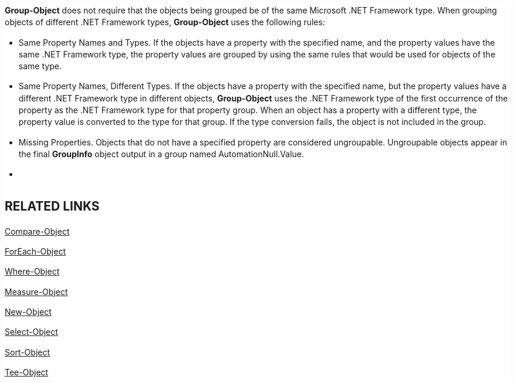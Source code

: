   **Group-Object** does not require that the objects being grouped be of the same Microsoft .NET Framework type.
When grouping objects of different .NET Framework types, **Group-Object** uses the following rules:

  - Same Property Names and Types.
If the objects have a property with the specified name, and the property values have the same .NET Framework type, the property values are grouped by using the same rules that would be used for objects of the same type.

  - Same Property Names, Different Types.
If the objects have a property with the specified name, but the property values have a different .NET Framework type in different objects, **Group-Object** uses the .NET Framework type of the first occurrence of the property as the .NET Framework type for that property group.
When an object has a property with a different type, the property value is converted to the type for that group.
If the type conversion fails, the object is not included in the group.

  - Missing Properties.
Objects that do not have a specified property are considered ungroupable.
Ungroupable objects appear in the final **GroupInfo** object output in a group named AutomationNull.Value.

*

## RELATED LINKS

[Compare-Object](Compare-Object.md)

[ForEach-Object](../Microsoft.PowerShell.Core/ForEach-Object.md)

[Where-Object](../Microsoft.PowerShell.Core/Where-Object.md)

[Measure-Object](Measure-Object.md)

[New-Object](New-Object.md)

[Select-Object](Select-Object.md)

[Sort-Object](Sort-Object.md)

[Tee-Object](Tee-Object.md)

